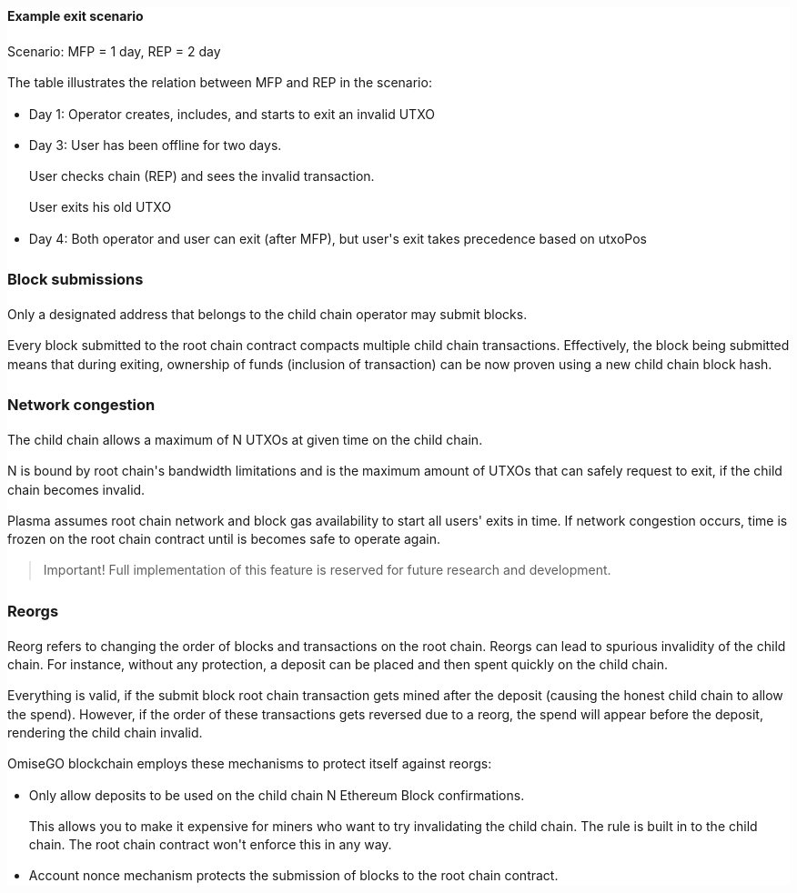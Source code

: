 

#### Example exit scenario
Scenario:  MFP = 1 day, REP = 2 day

The table illustrates the relation between MFP and REP in the scenario:  

* Day 1: Operator creates, includes, and starts to exit an invalid UTXO 
* Day 3: User has been offline for two days. 

  User checks chain (REP) and sees the invalid transaction.

  User exits his old UTXO

* Day 4: Both operator and user can exit (after MFP), but user's exit takes precedence based on utxoPos



### Block submissions
Only a designated address that belongs to the child chain operator may submit blocks.

Every block submitted to the root chain contract compacts multiple child chain transactions. Effectively, the block being submitted means that during exiting, ownership of funds (inclusion of transaction) can be now proven using a new child chain block hash.



### Network congestion
The child chain allows a maximum of N UTXOs at given time on the child chain.

N is bound by root chain's bandwidth limitations and is the maximum amount of UTXOs that can safely request to exit, if the child chain becomes invalid.

Plasma assumes root chain network and block gas availability to start all users' exits in time. If network congestion occurs, time is frozen on the root chain contract until is becomes safe to operate again. 

> Important! Full implementation of this feature is reserved for future research and development. 



### Reorgs
Reorg refers to changing the order of blocks and transactions on the root chain. Reorgs can lead to spurious invalidity of the child chain. For instance, without any protection, a deposit can be placed and then spent quickly on the child chain.

Everything is valid, if the submit block root chain transaction gets mined after the deposit (causing the honest child chain to allow the spend). However, if the order of these transactions gets reversed due to a reorg, the spend will appear before the deposit, rendering the child chain invalid.

OmiseGO blockchain employs these mechanisms to protect itself against reorgs: 

* Only allow deposits to be used on the child chain N Ethereum Block confirmations.

  This allows you to make it expensive for miners who want to try invalidating the child chain.
  The rule is built in to the child chain. The root chain contract won't enforce this in any way.

* Account nonce mechanism protects the submission of blocks to the root chain contract.
